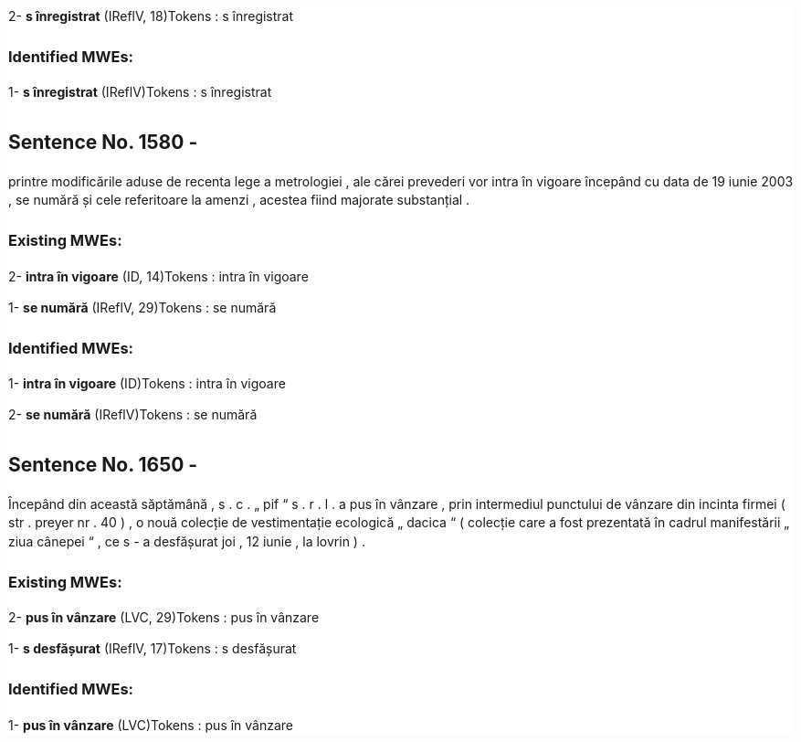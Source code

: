2- **s înregistrat** (IReflV, 18)Tokens : 
s
înregistrat

### Identified MWEs: 
1- **s înregistrat** (IReflV)Tokens : 
s
înregistrat

## Sentence No. 1580 - 
printre modificările aduse de recenta lege a metrologiei , ale cărei prevederi vor intra în vigoare începând cu data de 19 iunie 2003 , se numără și cele referitoare la amenzi , acestea fiind majorate substanțial . 
### Existing MWEs: 
2- **intra în vigoare** (ID, 14)Tokens : 
intra
în
vigoare

1- **se numără** (IReflV, 29)Tokens : 
se
numără

### Identified MWEs: 
1- **intra în vigoare** (ID)Tokens : 
intra
în
vigoare

2- **se numără** (IReflV)Tokens : 
se
numără

## Sentence No. 1650 - 
Începând din această săptămână , s . c . „ pif “ s . r . l . a pus în vânzare , prin intermediul punctului de vânzare din incinta firmei ( str . preyer nr . 40 ) , o nouă colecție de vestimentație ecologică „ dacica “ ( colecție care a fost prezentată în cadrul manifestării „ ziua cânepei “ , ce s - a desfășurat joi , 12 iunie , la lovrin ) . 
### Existing MWEs: 
2- **pus în vânzare** (LVC, 29)Tokens : 
pus
în
vânzare

1- **s desfășurat** (IReflV, 17)Tokens : 
s
desfășurat

### Identified MWEs: 
1- **pus în vânzare** (LVC)Tokens : 
pus
în
vânzare
